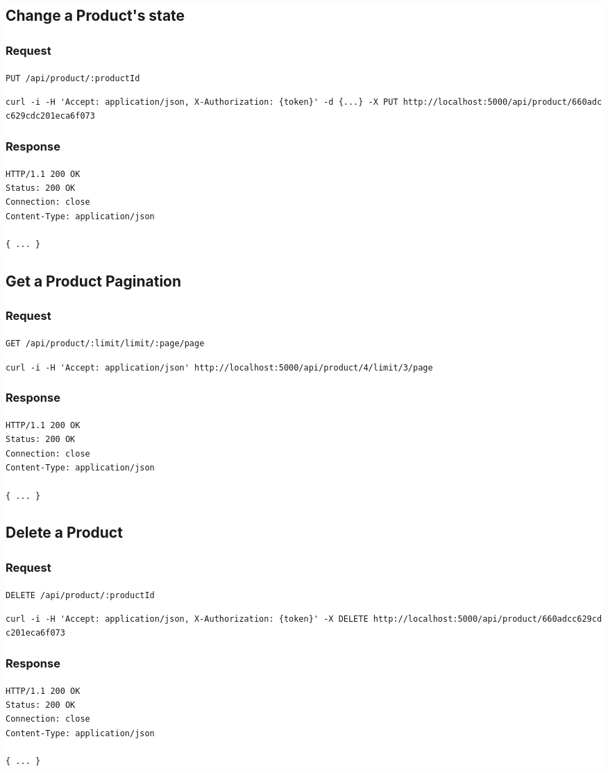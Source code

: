 ## Change a Product's state

### Request

`PUT /api/product/:productId`

    curl -i -H 'Accept: application/json, X-Authorization: {token}' -d {...} -X PUT http://localhost:5000/api/product/660adcc629cdc201eca6f073

### Response

    HTTP/1.1 200 OK
    Status: 200 OK
    Connection: close
    Content-Type: application/json

    { ... }

## Get a Product Pagination

### Request

`GET /api/product/:limit/limit/:page/page`

    curl -i -H 'Accept: application/json' http://localhost:5000/api/product/4/limit/3/page

### Response

    HTTP/1.1 200 OK
    Status: 200 OK
    Connection: close
    Content-Type: application/json

    { ... }

## Delete a Product

### Request

`DELETE /api/product/:productId`

    curl -i -H 'Accept: application/json, X-Authorization: {token}' -X DELETE http://localhost:5000/api/product/660adcc629cdc201eca6f073

### Response

    HTTP/1.1 200 OK
    Status: 200 OK
    Connection: close
    Content-Type: application/json

    { ... }
